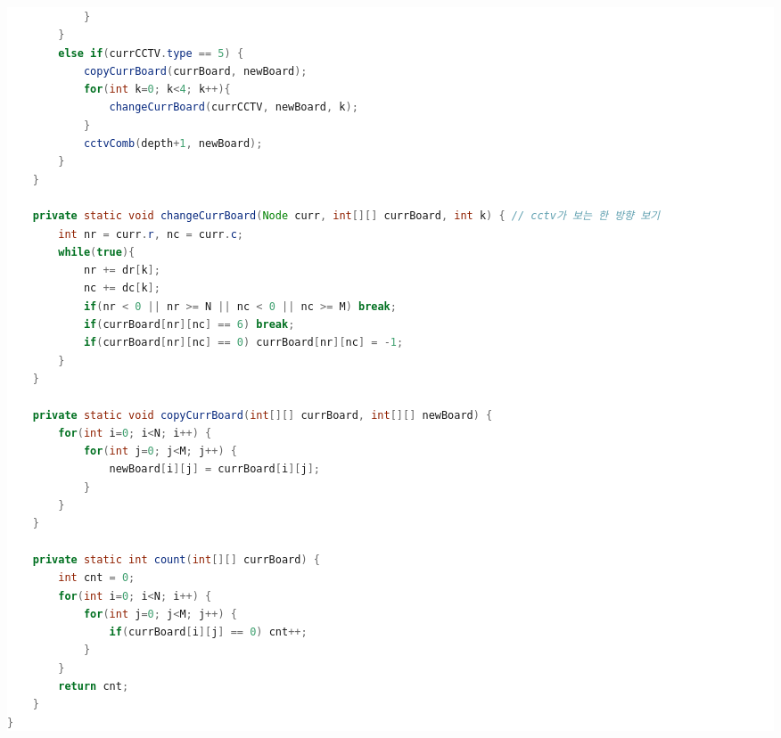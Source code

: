 ```java
            }
        }
        else if(currCCTV.type == 5) {
            copyCurrBoard(currBoard, newBoard);
            for(int k=0; k<4; k++){
                changeCurrBoard(currCCTV, newBoard, k);
            }
            cctvComb(depth+1, newBoard);
        }
    }

    private static void changeCurrBoard(Node curr, int[][] currBoard, int k) { // cctv가 보는 한 방향 보기
        int nr = curr.r, nc = curr.c;
        while(true){
            nr += dr[k];
            nc += dc[k];
            if(nr < 0 || nr >= N || nc < 0 || nc >= M) break;
            if(currBoard[nr][nc] == 6) break;
            if(currBoard[nr][nc] == 0) currBoard[nr][nc] = -1;
        }
    }

    private static void copyCurrBoard(int[][] currBoard, int[][] newBoard) {
        for(int i=0; i<N; i++) {
            for(int j=0; j<M; j++) {
                newBoard[i][j] = currBoard[i][j];
            }
        }
    }

    private static int count(int[][] currBoard) {
        int cnt = 0;
        for(int i=0; i<N; i++) {
            for(int j=0; j<M; j++) {
                if(currBoard[i][j] == 0) cnt++;
            }
        }
        return cnt;
    }
}
```